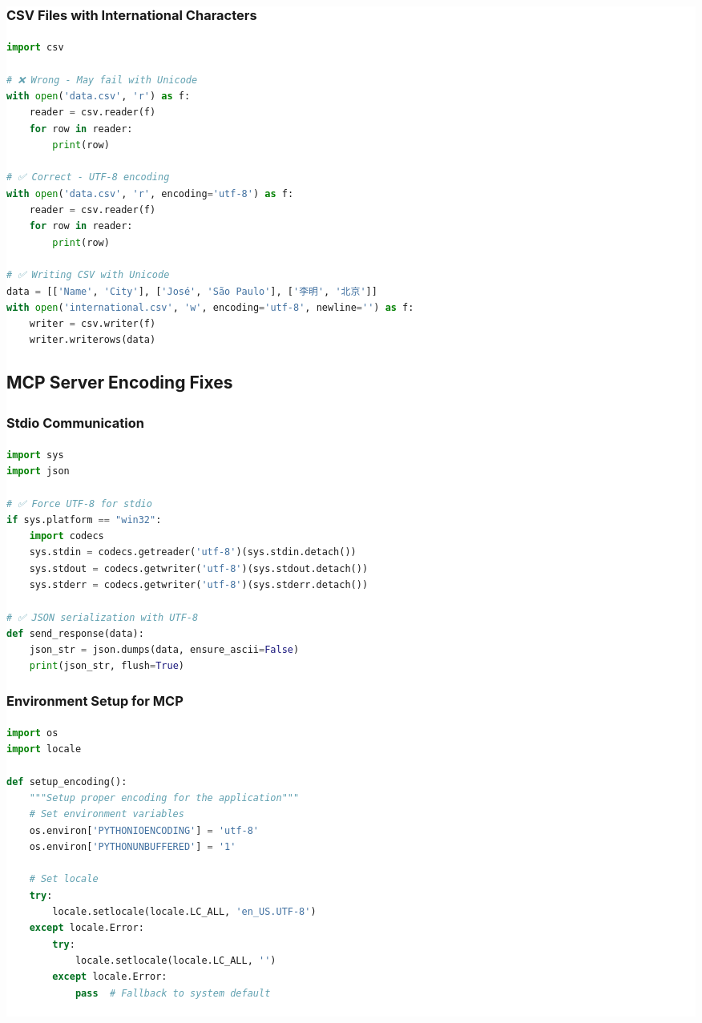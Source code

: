 ### CSV Files with International Characters
```python
import csv

# ❌ Wrong - May fail with Unicode
with open('data.csv', 'r') as f:
    reader = csv.reader(f)
    for row in reader:
        print(row)

# ✅ Correct - UTF-8 encoding
with open('data.csv', 'r', encoding='utf-8') as f:
    reader = csv.reader(f)
    for row in reader:
        print(row)

# ✅ Writing CSV with Unicode
data = [['Name', 'City'], ['José', 'São Paulo'], ['李明', '北京']]
with open('international.csv', 'w', encoding='utf-8', newline='') as f:
    writer = csv.writer(f)
    writer.writerows(data)
```

## MCP Server Encoding Fixes

### Stdio Communication
```python
import sys
import json

# ✅ Force UTF-8 for stdio
if sys.platform == "win32":
    import codecs
    sys.stdin = codecs.getreader('utf-8')(sys.stdin.detach())
    sys.stdout = codecs.getwriter('utf-8')(sys.stdout.detach())
    sys.stderr = codecs.getwriter('utf-8')(sys.stderr.detach())

# ✅ JSON serialization with UTF-8
def send_response(data):
    json_str = json.dumps(data, ensure_ascii=False)
    print(json_str, flush=True)
```

### Environment Setup for MCP
```python
import os
import locale

def setup_encoding():
    """Setup proper encoding for the application"""
    # Set environment variables
    os.environ['PYTHONIOENCODING'] = 'utf-8'
    os.environ['PYTHONUNBUFFERED'] = '1'
    
    # Set locale
    try:
        locale.setlocale(locale.LC_ALL, 'en_US.UTF-8')
    except locale.Error:
        try:
            locale.setlocale(locale.LC_ALL, '')
        except locale.Error:
            pass  # Fallback to system default
    
```